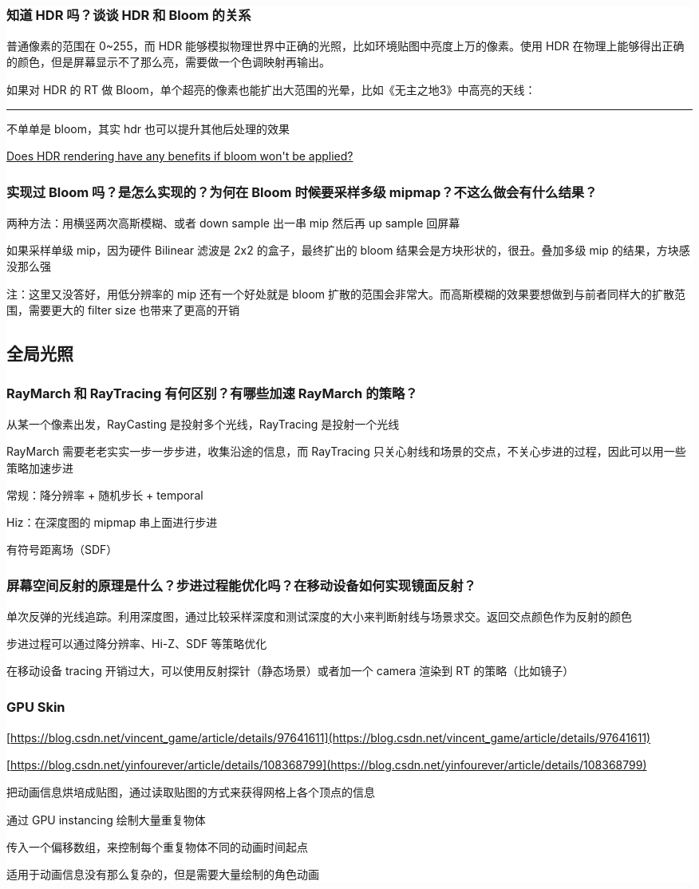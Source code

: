 ### 知道 HDR 吗？谈谈 HDR 和 Bloom 的关系

普通像素的范围在 0~255，而 HDR 能够模拟物理世界中正确的光照，比如环境贴图中亮度上万的像素。使用 HDR 在物理上能够得出正确的颜色，但是屏幕显示不了那么亮，需要做一个色调映射再输出。

如果对 HDR 的 RT 做 Bloom，单个超亮的像素也能扩出大范围的光晕，比如《无主之地3》中高亮的天线：

---

不单单是 bloom，其实 hdr 也可以提升其他后处理的效果

[Does HDR rendering have any benefits if bloom won't be applied?](https://gamedev.stackexchange.com/questions/62836/does-hdr-rendering-have-any-benefits-if-bloom-wont-be-applied)

### 实现过 Bloom 吗？是怎么实现的？为何在 Bloom 时候要采样多级 mipmap？不这么做会有什么结果？

两种方法：用横竖两次高斯模糊、或者 down sample 出一串 mip 然后再 up sample 回屏幕

如果采样单级 mip，因为硬件 Bilinear 滤波是 2x2 的盒子，最终扩出的 bloom 结果会是方块形状的，很丑。叠加多级 mip 的结果，方块感没那么强

注：这里又没答好，用低分辨率的 mip 还有一个好处就是 bloom 扩散的范围会非常大。而高斯模糊的效果要想做到与前者同样大的扩散范围，需要更大的 filter size 也带来了更高的开销

## 全局光照

### RayMarch 和 RayTracing 有何区别？有哪些加速 RayMarch 的策略？

从某一个像素出发，RayCasting 是投射多个光线，RayTracing 是投射一个光线

RayMarch 需要老老实实一步一步步进，收集沿途的信息，而 RayTracing 只关心射线和场景的交点，不关心步进的过程，因此可以用一些策略加速步进

常规：降分辨率 + 随机步长 + temporal

Hiz：在深度图的 mipmap 串上面进行步进

有符号距离场（SDF）

### 屏幕空间反射的原理是什么？步进过程能优化吗？在移动设备如何实现镜面反射？

单次反弹的光线追踪。利用深度图，通过比较采样深度和测试深度的大小来判断射线与场景求交。返回交点颜色作为反射的颜色

步进过程可以通过降分辨率、Hi-Z、SDF 等策略优化

在移动设备 tracing 开销过大，可以使用反射探针（静态场景）或者加一个 camera 渲染到 RT 的策略（比如镜子）

### GPU Skin

[https://blog.csdn.net/vincent_game/article/details/97641611](https://blog.csdn.net/vincent_game/article/details/97641611)

[https://blog.csdn.net/yinfourever/article/details/108368799](https://blog.csdn.net/yinfourever/article/details/108368799)

把动画信息烘培成贴图，通过读取贴图的方式来获得网格上各个顶点的信息

通过 GPU instancing 绘制大量重复物体

传入一个偏移数组，来控制每个重复物体不同的动画时间起点

适用于动画信息没有那么复杂的，但是需要大量绘制的角色动画

